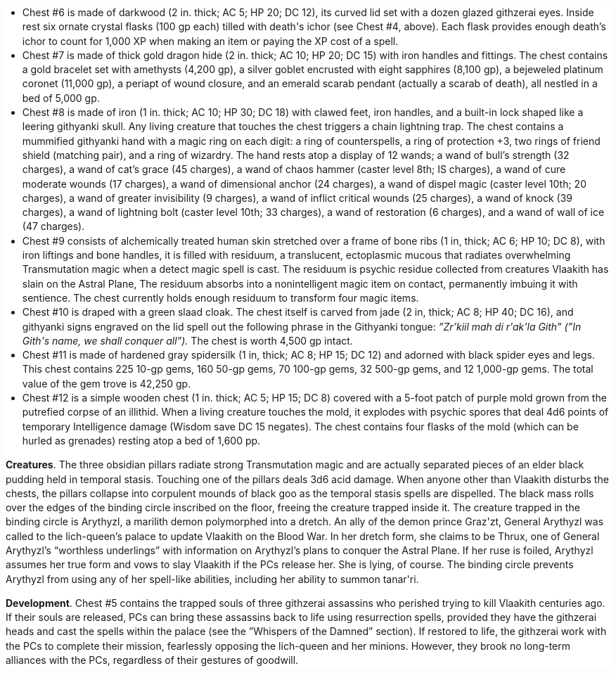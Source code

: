 * Chest #6 is made of darkwood (2 in. thick; AC 5; HP 20; DC 12), its curved lid set with a dozen glazed githzerai eyes. Inside rest six ornate crystal flasks (100 gp each) tilled with death's ichor (see Chest #4, above). Each flask provides enough death’s ichor to count for 1,000 XP when making an item or paying the XP cost of a spell.
* Chest #7 is made of thick gold dragon hide (2 in. thick; AC 10; HP 20; DC 15) with iron handles and fittings. The chest contains a gold bracelet set with amethysts (4,200 gp), a silver goblet encrusted with eight sapphires (8,100 gp), a bejeweled platinum coronet (11,000 gp), a periapt of wound closure, and an emerald scarab pendant (actually a scarab of death), all nestled in a bed of 5,000 gp.
* Chest #8 is made of iron (1 in. thick; AC 10; HP 30; DC 18) with clawed feet, iron handles, and a built-in lock shaped like a leering githyanki skull. Any living creature that touches the chest triggers a chain lightning trap. The chest contains a mummified githyanki hand with a magic ring on each digit: a ring of counterspells, a ring of protection +3, two rings of friend shield (matching pair), and a ring of wizardry. The hand rests atop a display of 12 wands; a wand of bull’s strength (32 charges), a wand of cat’s grace (45 charges), a wand of chaos hammer (caster level 8th; IS charges), a wand of cure moderate wounds (17 charges), a wand of dimensional anchor (24 charges), a wand of dispel magic (caster level 10th; 20 charges), a wand of greater invisibility (9 charges), a wand of inflict critical wounds (25 charges), a wand of knock (39 charges), a wand of lightning bolt (caster level 10th; 33 charges), a wand of restoration (6 charges), and a wand of wall of ice (47 charges).
* Chest #9 consists of alchemically treated human skin stretched over a frame of bone ribs (1 in, thick; AC 6; HP 10; DC 8), with iron liftings and bone handles, it is filled with residuum, a translucent, ectoplasmic mucous that radiates overwhelming Transmutation magic when a detect magic spell is cast. The residuum is psychic residue collected from creatures Vlaakith has slain on the Astral Plane, The residuum absorbs into a nonintelligent magic item on contact, permanently imbuing it with sentience. The chest currently holds enough residuum to transform four magic items.
* Chest #10 is draped with a green slaad cloak. The chest itself is carved from jade (2 in, thick; AC 8; HP 40; DC 16), and githyanki signs engraved on the lid spell out the following phrase in the Githyanki tongue: *”Zr’kiil mah di r'ak'la Gith” (”In Gith's name, we shall conquer all”).* The chest is worth 4,500 gp intact.
* Chest #11 is made of hardened gray spidersilk (1 in, thick; AC 8; HP 15; DC 12) and adorned with black spider eyes and legs. This chest contains 225 10-gp gems, 160 50-gp gems, 70 100-gp gems, 32 500-gp gems, and 12 1,000-gp gems. The total value of the gem trove is 42,250 gp.
* Chest #12 is a simple wooden chest (1 in. thick; AC 5; HP 15; DC 8) covered with a 5-foot patch of purple mold grown from the putrefied corpse of an illithid. When a living creature touches the mold, it explodes with psychic spores that deal 4d6 points of temporary Intelligence damage (Wisdom save DC 15 negates). The chest contains four flasks of the mold (which can be hurled as grenades) resting atop a bed of 1,600 pp.

**Creatures**. The three obsidian pillars radiate strong Transmutation magic and are actually separated pieces of an elder black pudding held in temporal stasis. Touching one of the pillars deals 3d6 acid damage. When anyone other than Vlaakith disturbs the chests, the pillars collapse into corpulent mounds of black goo as the temporal stasis spells are dispelled. The black mass rolls over the edges of the binding circle inscribed on the floor, freeing the creature trapped inside it.
The creature trapped in the binding circle is Arythyzl, a marilith demon polymorphed into a dretch. An ally of the demon prince Graz'zt, General Arythyzl was called to the lich-queen’s palace to update Vlaakith on the Blood War. In her dretch form, she claims to be Thrux, one of General Arythyzl’s “worthless underlings” with information on Arythyzl’s plans to conquer the Astral Plane. If her ruse is foiled, Arythyzl assumes her true form and vows to slay Vlaakith if the PCs release her. She is lying, of course. The binding circle prevents Arythyzl from using any of her spell-like abilities, including her ability to summon tanar'ri.

**Development**. Chest #5 contains the trapped souls of three githzerai assassins who perished trying to kill Vlaakith centuries ago. If their souls are released, PCs can bring these assassins back to life using resurrection spells, provided they have the githzerai heads and cast the spells within the palace (see the ”Whispers of the Damned” section). If restored to life, the githzerai work with the PCs to complete their mission, fearlessly opposing the lich-queen and her minions. However, they brook no long-term alliances with the PCs, regardless of their gestures of goodwill.
